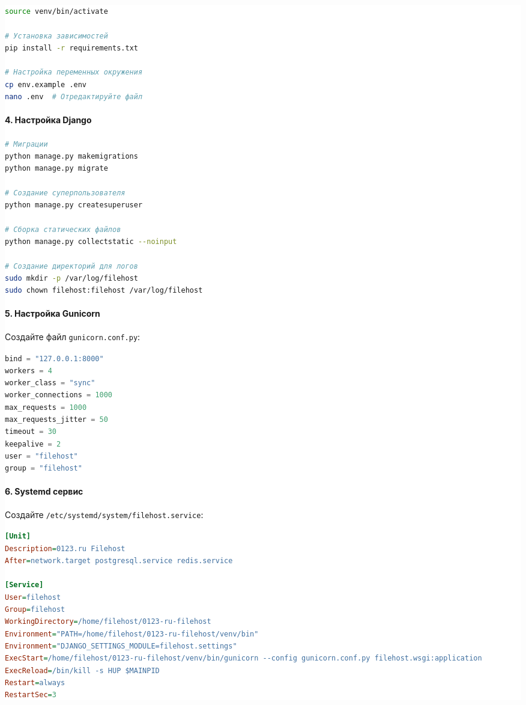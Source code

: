 ```bash
source venv/bin/activate

# Установка зависимостей
pip install -r requirements.txt

# Настройка переменных окружения
cp env.example .env
nano .env  # Отредактируйте файл
```

#### 4. Настройка Django

```bash
# Миграции
python manage.py makemigrations
python manage.py migrate

# Создание суперпользователя
python manage.py createsuperuser

# Сборка статических файлов
python manage.py collectstatic --noinput

# Создание директорий для логов
sudo mkdir -p /var/log/filehost
sudo chown filehost:filehost /var/log/filehost
```

#### 5. Настройка Gunicorn

Создайте файл `gunicorn.conf.py`:

```python
bind = "127.0.0.1:8000"
workers = 4
worker_class = "sync"
worker_connections = 1000
max_requests = 1000
max_requests_jitter = 50
timeout = 30
keepalive = 2
user = "filehost"
group = "filehost"
```

#### 6. Systemd сервис

Создайте `/etc/systemd/system/filehost.service`:

```ini
[Unit]
Description=0123.ru Filehost
After=network.target postgresql.service redis.service

[Service]
User=filehost
Group=filehost
WorkingDirectory=/home/filehost/0123-ru-filehost
Environment="PATH=/home/filehost/0123-ru-filehost/venv/bin"
Environment="DJANGO_SETTINGS_MODULE=filehost.settings"
ExecStart=/home/filehost/0123-ru-filehost/venv/bin/gunicorn --config gunicorn.conf.py filehost.wsgi:application
ExecReload=/bin/kill -s HUP $MAINPID
Restart=always
RestartSec=3

```